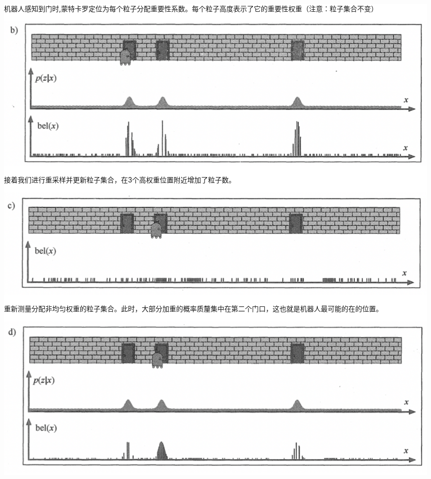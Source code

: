 机器人感知到门时,蒙特卡罗定位为每个粒子分配重要性系数。每个粒子高度表示了它的重要性权重（注意：粒子集合不变）

![90](images/Figure_4.21.png)

接着我们进行重采样并更新粒子集合，在3个高权重位置附近增加了粒子数。

![91](images/Figure_4.22.png)

重新测量分配非均匀权重的粒子集合。此时，大部分加重的概率质釐集中在第二个门口，这也就是机器人最可能的在的位置。

![92](images/Figure_4.23.png)
